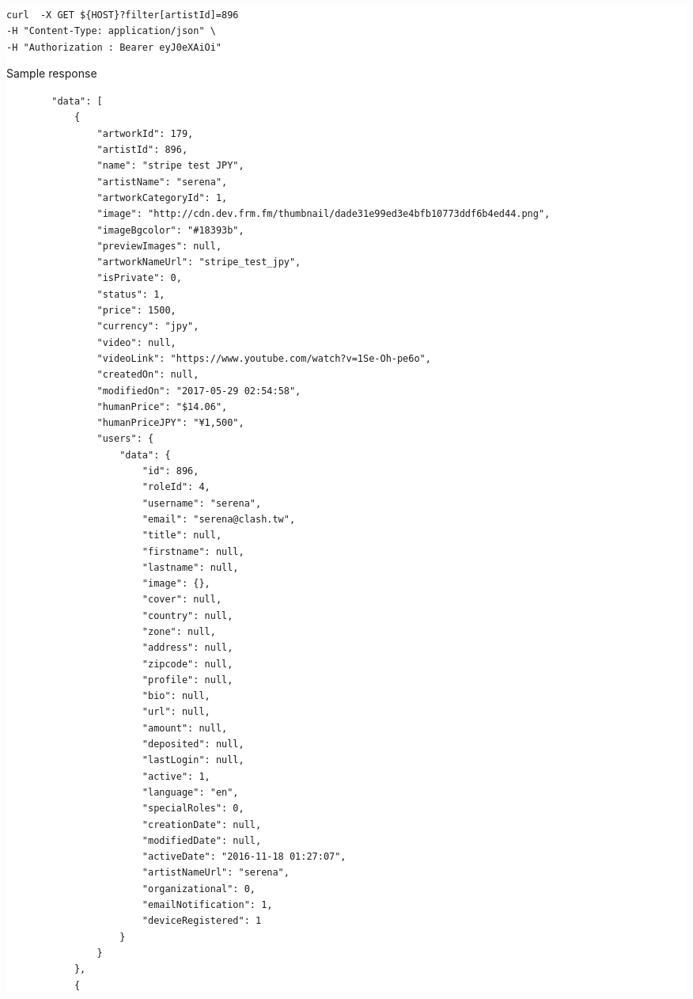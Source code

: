 ```
curl  -X GET ${HOST}?filter[artistId]=896
-H "Content-Type: application/json" \
-H "Authorization : Bearer eyJ0eXAiOi"
```

Sample response

``` {
        "data": [
            {
                "artworkId": 179,
                "artistId": 896,
                "name": "stripe test JPY",
                "artistName": "serena",
                "artworkCategoryId": 1,
                "image": "http://cdn.dev.frm.fm/thumbnail/dade31e99ed3e4bfb10773ddf6b4ed44.png",
                "imageBgcolor": "#18393b",
                "previewImages": null,
                "artworkNameUrl": "stripe_test_jpy",
                "isPrivate": 0,
                "status": 1,
                "price": 1500,
                "currency": "jpy",
                "video": null,
                "videoLink": "https://www.youtube.com/watch?v=1Se-Oh-pe6o",
                "createdOn": null,
                "modifiedOn": "2017-05-29 02:54:58",
                "humanPrice": "$14.06",
                "humanPriceJPY": "¥1,500",
                "users": {
                    "data": {
                        "id": 896,
                        "roleId": 4,
                        "username": "serena",
                        "email": "serena@clash.tw",
                        "title": null,
                        "firstname": null,
                        "lastname": null,
                        "image": {},
                        "cover": null,
                        "country": null,
                        "zone": null,
                        "address": null,
                        "zipcode": null,
                        "profile": null,
                        "bio": null,
                        "url": null,
                        "amount": null,
                        "deposited": null,
                        "lastLogin": null,
                        "active": 1,
                        "language": "en",
                        "specialRoles": 0,
                        "creationDate": null,
                        "modifiedDate": null,
                        "activeDate": "2016-11-18 01:27:07",
                        "artistNameUrl": "serena",
                        "organizational": 0,
                        "emailNotification": 1,
                        "deviceRegistered": 1
                    }
                }
            },
            {
```